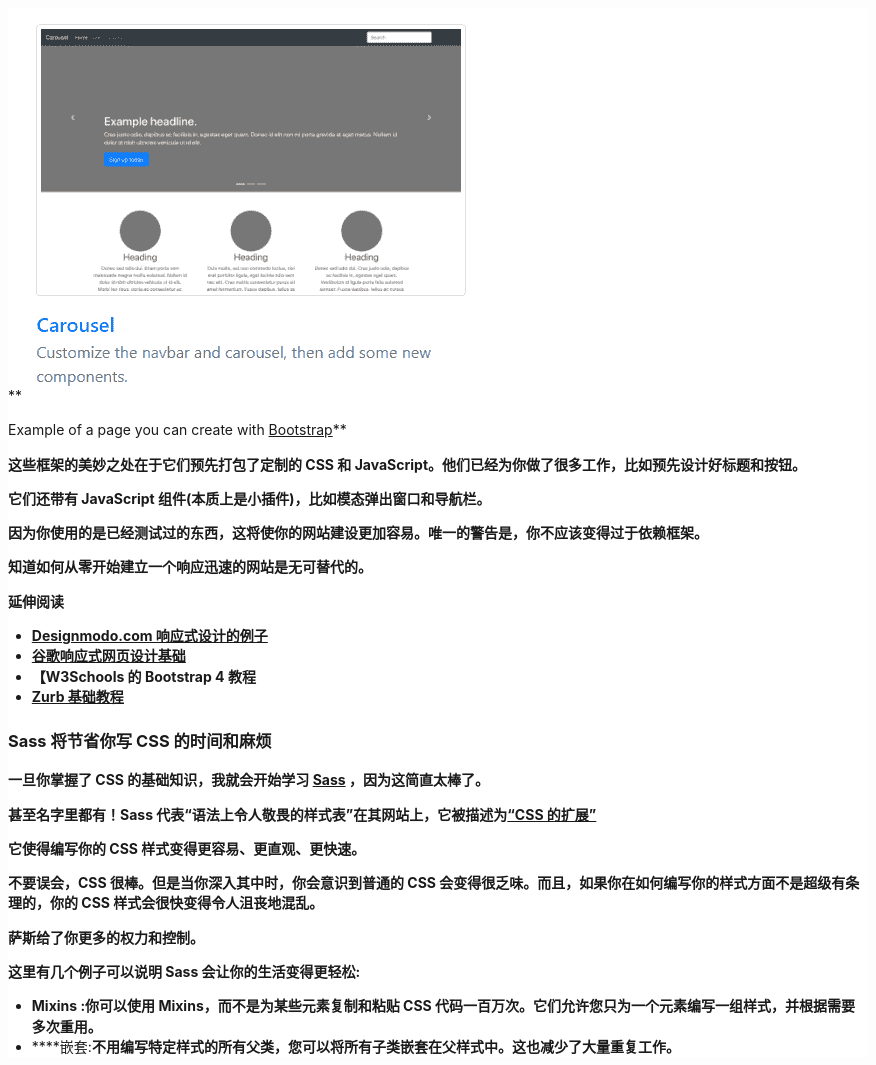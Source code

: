 **![1*q2QUM3sANJz1ez4o0-SVew](img/e060c1c0f967231ab6a4038b1c90727c.png)

Example of a page you can create with [Bootstrap](https://getbootstrap.com/docs/4.0/examples/)** 

**这些框架的美妙之处在于它们预先打包了定制的 CSS 和 JavaScript。他们已经为你做了很多工作，比如预先设计好标题和按钮。**

**它们还带有 JavaScript 组件(本质上是小插件)，比如模态弹出窗口和导航栏。**

**因为你使用的是已经测试过的东西，这将使你的网站建设更加容易。唯一的警告是，你不应该变得过于依赖框架。**

**知道如何从零开始建立一个响应迅速的网站是无可替代的。**

****延伸阅读****

*   **[Designmodo.com 响应式设计的例子](https://designmodo.com/responsive-design-examples/)**
*   **[谷歌响应式网页设计基础](https://developers.google.com/web/fundamentals/design-and-ux/responsive/)**
*   **【W3Schools 的 Bootstrap 4 教程**
*   **[Zurb 基础教程](https://foundation.zurb.com/learn/tutorials.html)**

### **Sass 将节省你写 CSS 的时间和麻烦**

**一旦你掌握了 CSS 的基础知识，我就会开始学习 [Sass](http://sass-lang.com/) ，因为这简直太棒了。**

**甚至名字里都有！Sass 代表“语法上令人敬畏的样式表”在其网站上，它被描述为[“CSS 的扩展”](http://sass-lang.com/documentation/file.SASS_REFERENCE.html)**

**它使得编写你的 CSS 样式变得更容易、更直观、更快速。**

**不要误会，CSS 很棒。但是当你深入其中时，你会意识到普通的 CSS 会变得很乏味。而且，如果你在如何编写你的样式方面不是超级有条理的，你的 CSS 样式会很快变得令人沮丧地混乱。**

**萨斯给了你更多的权力和控制。**

**这里有几个例子可以说明 Sass 会让你的生活变得更轻松:**

*   **Mixins :你可以使用 Mixins，而不是为某些元素复制和粘贴 CSS 代码一百万次。它们允许您只为一个元素编写一组样式，并根据需要多次重用。**
*   ****嵌套:**不用编写特定样式的所有父类，您可以将所有子类嵌套在父样式中。这也减少了大量重复工作。**
